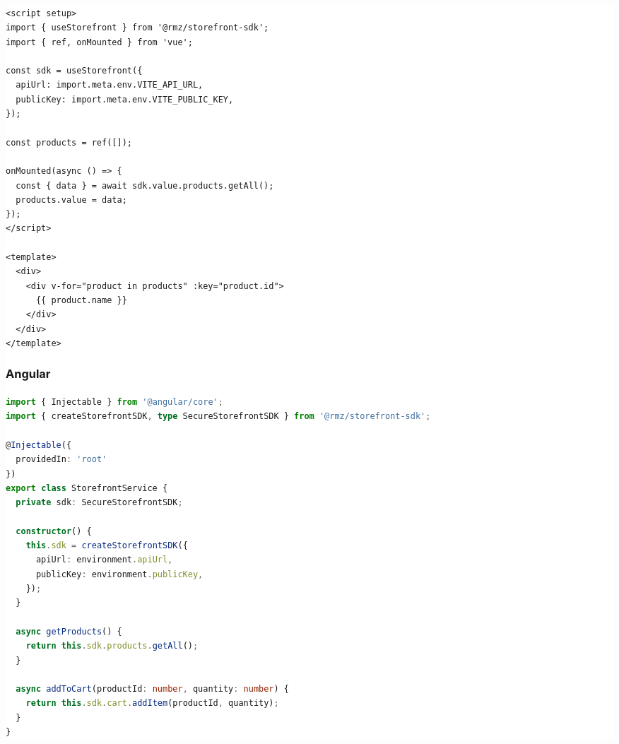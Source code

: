 ```vue
<script setup>
import { useStorefront } from '@rmz/storefront-sdk';
import { ref, onMounted } from 'vue';

const sdk = useStorefront({
  apiUrl: import.meta.env.VITE_API_URL,
  publicKey: import.meta.env.VITE_PUBLIC_KEY,
});

const products = ref([]);

onMounted(async () => {
  const { data } = await sdk.value.products.getAll();
  products.value = data;
});
</script>

<template>
  <div>
    <div v-for="product in products" :key="product.id">
      {{ product.name }}
    </div>
  </div>
</template>
```

### Angular

```typescript
import { Injectable } from '@angular/core';
import { createStorefrontSDK, type SecureStorefrontSDK } from '@rmz/storefront-sdk';

@Injectable({
  providedIn: 'root'
})
export class StorefrontService {
  private sdk: SecureStorefrontSDK;

  constructor() {
    this.sdk = createStorefrontSDK({
      apiUrl: environment.apiUrl,
      publicKey: environment.publicKey,
    });
  }

  async getProducts() {
    return this.sdk.products.getAll();
  }

  async addToCart(productId: number, quantity: number) {
    return this.sdk.cart.addItem(productId, quantity);
  }
}
```
